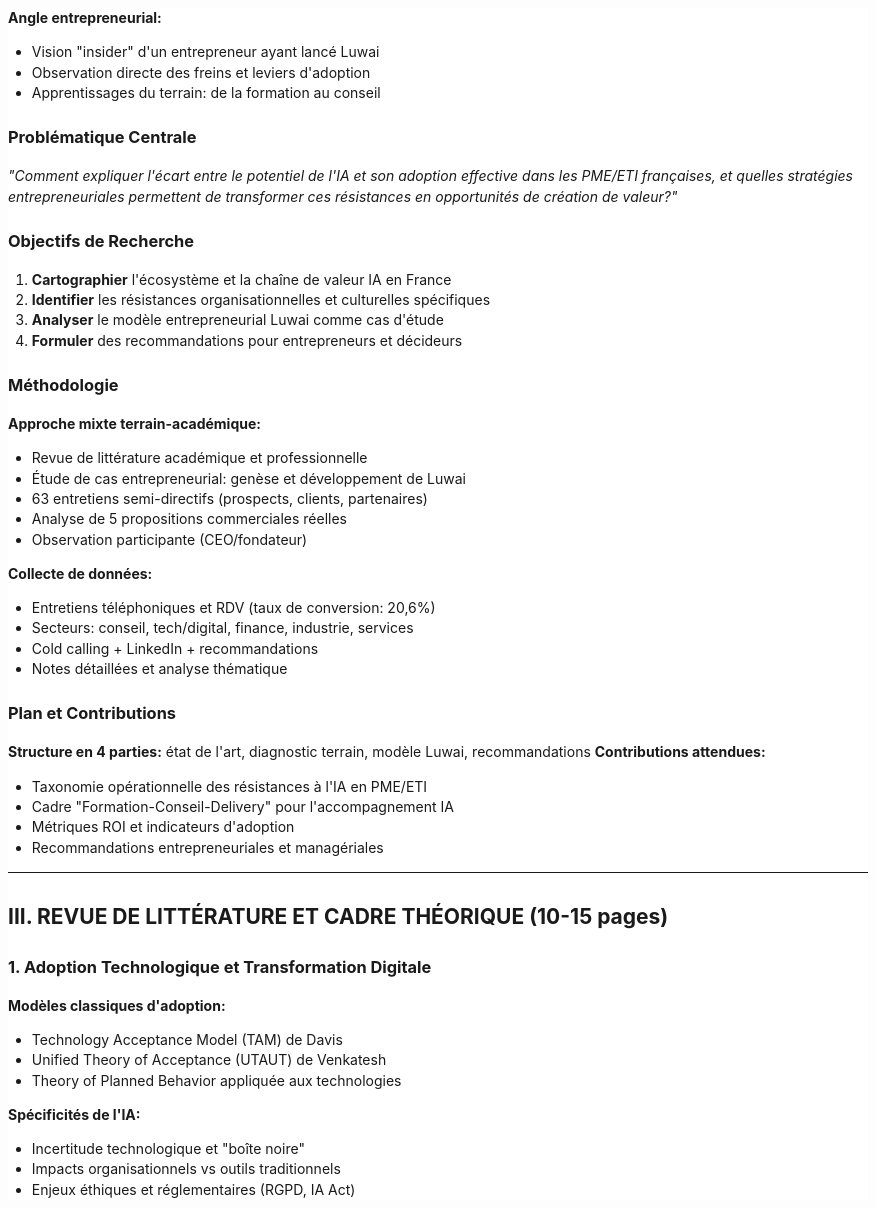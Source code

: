 **Angle entrepreneurial:**
- Vision "insider" d'un entrepreneur ayant lancé Luwai
- Observation directe des freins et leviers d'adoption
- Apprentissages du terrain: de la formation au conseil

### Problématique Centrale
*"Comment expliquer l'écart entre le potentiel de l'IA et son adoption effective dans les PME/ETI françaises, et quelles stratégies entrepreneuriales permettent de transformer ces résistances en opportunités de création de valeur?"*

### Objectifs de Recherche
1. **Cartographier** l'écosystème et la chaîne de valeur IA en France
2. **Identifier** les résistances organisationnelles et culturelles spécifiques
3. **Analyser** le modèle entrepreneurial Luwai comme cas d'étude
4. **Formuler** des recommandations pour entrepreneurs et décideurs

### Méthodologie
**Approche mixte terrain-académique:**
- Revue de littérature académique et professionnelle
- Étude de cas entrepreneurial: genèse et développement de Luwai
- 63 entretiens semi-directifs (prospects, clients, partenaires)
- Analyse de 5 propositions commerciales réelles
- Observation participante (CEO/fondateur)

**Collecte de données:**
- Entretiens téléphoniques et RDV (taux de conversion: 20,6%)
- Secteurs: conseil, tech/digital, finance, industrie, services
- Cold calling + LinkedIn + recommandations
- Notes détaillées et analyse thématique

### Plan et Contributions
**Structure en 4 parties:** état de l'art, diagnostic terrain, modèle Luwai, recommandations
**Contributions attendues:**
- Taxonomie opérationnelle des résistances à l'IA en PME/ETI
- Cadre "Formation-Conseil-Delivery" pour l'accompagnement IA
- Métriques ROI et indicateurs d'adoption
- Recommandations entrepreneuriales et managériales

---

## III. REVUE DE LITTÉRATURE ET CADRE THÉORIQUE (10-15 pages)

### 1. Adoption Technologique et Transformation Digitale

**Modèles classiques d'adoption:**
- Technology Acceptance Model (TAM) de Davis
- Unified Theory of Acceptance (UTAUT) de Venkatesh
- Theory of Planned Behavior appliquée aux technologies

**Spécificités de l'IA:**
- Incertitude technologique et "boîte noire"
- Impacts organisationnels vs outils traditionnels
- Enjeux éthiques et réglementaires (RGPD, IA Act)

